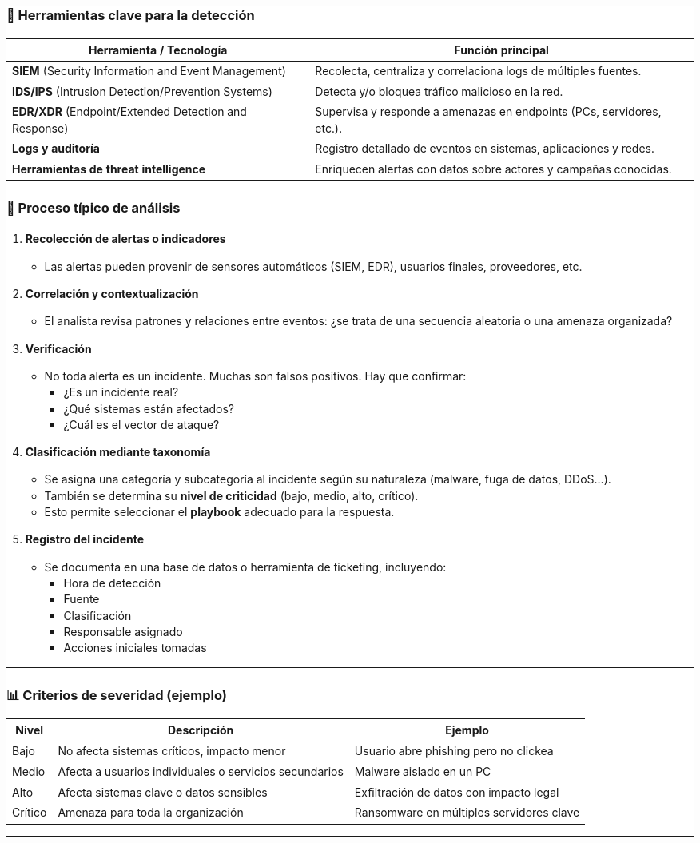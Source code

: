 
### 🧰 Herramientas clave para la detección

| Herramienta / Tecnología | Función principal                                 |
|--------------------------|--------------------------------------------------|
| **SIEM** (Security Information and Event Management) | Recolecta, centraliza y correlaciona logs de múltiples fuentes. |
| **IDS/IPS** (Intrusion Detection/Prevention Systems) | Detecta y/o bloquea tráfico malicioso en la red. |
| **EDR/XDR** (Endpoint/Extended Detection and Response) | Supervisa y responde a amenazas en endpoints (PCs, servidores, etc.). |
| **Logs y auditoría** | Registro detallado de eventos en sistemas, aplicaciones y redes. |
| **Herramientas de threat intelligence** | Enriquecen alertas con datos sobre actores y campañas conocidas. |


### 🔄 Proceso típico de análisis

1. **Recolección de alertas o indicadores**
      - Las alertas pueden provenir de sensores automáticos (SIEM, EDR), usuarios finales, proveedores, etc.

2. **Correlación y contextualización**
      - El analista revisa patrones y relaciones entre eventos: ¿se trata de una secuencia aleatoria o una amenaza organizada?

3. **Verificación**
      - No toda alerta es un incidente. Muchas son falsos positivos. Hay que confirmar:  
        - ¿Es un incidente real?
        - ¿Qué sistemas están afectados?
        - ¿Cuál es el vector de ataque?

4. **Clasificación mediante taxonomía**
      - Se asigna una categoría y subcategoría al incidente según su naturaleza (malware, fuga de datos, DDoS…).
      - También se determina su **nivel de criticidad** (bajo, medio, alto, crítico).
      - Esto permite seleccionar el **playbook** adecuado para la respuesta.

5. **Registro del incidente**
      - Se documenta en una base de datos o herramienta de ticketing, incluyendo:
        - Hora de detección
        - Fuente
        - Clasificación
        - Responsable asignado
        - Acciones iniciales tomadas

---

### 📊 Criterios de severidad (ejemplo)

| Nivel | Descripción                                 | Ejemplo                              |
|-------|---------------------------------------------|--------------------------------------|
| Bajo  | No afecta sistemas críticos, impacto menor  | Usuario abre phishing pero no clickea |
| Medio | Afecta a usuarios individuales o servicios secundarios | Malware aislado en un PC         |
| Alto  | Afecta sistemas clave o datos sensibles     | Exfiltración de datos con impacto legal |
| Crítico | Amenaza para toda la organización         | Ransomware en múltiples servidores clave |

---